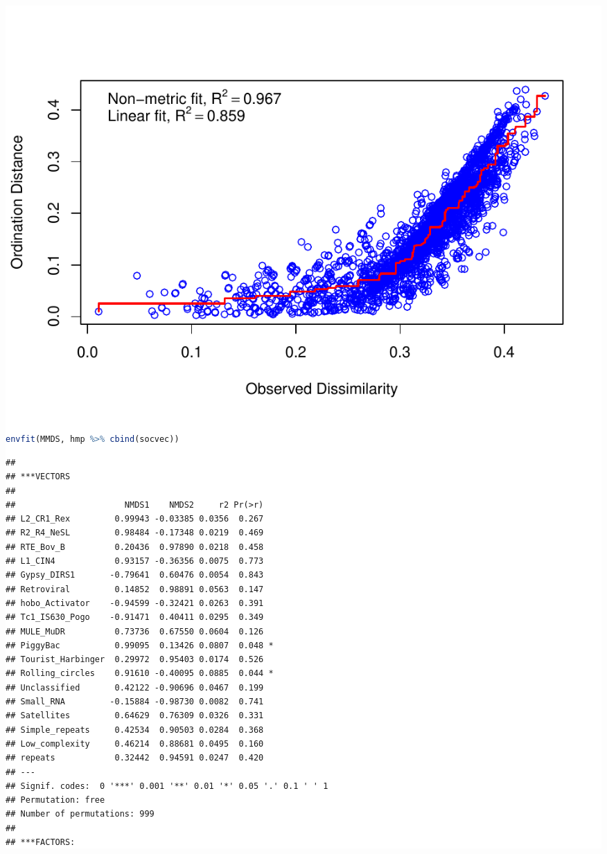 ![](phylo_clear_files/figure-latex/unnamed-chunk-13-1.pdf) 

``` r
envfit(MMDS, hmp %>% cbind(socvec))
```

```
## 
## ***VECTORS
## 
##                      NMDS1    NMDS2     r2 Pr(>r)  
## L2_CR1_Rex         0.99943 -0.03385 0.0356  0.267  
## R2_R4_NeSL         0.98484 -0.17348 0.0219  0.469  
## RTE_Bov_B          0.20436  0.97890 0.0218  0.458  
## L1_CIN4            0.93157 -0.36356 0.0075  0.773  
## Gypsy_DIRS1       -0.79641  0.60476 0.0054  0.843  
## Retroviral         0.14852  0.98891 0.0563  0.147  
## hobo_Activator    -0.94599 -0.32421 0.0263  0.391  
## Tc1_IS630_Pogo    -0.91471  0.40411 0.0295  0.349  
## MULE_MuDR          0.73736  0.67550 0.0604  0.126  
## PiggyBac           0.99095  0.13426 0.0807  0.048 *
## Tourist_Harbinger  0.29972  0.95403 0.0174  0.526  
## Rolling_circles    0.91610 -0.40095 0.0885  0.044 *
## Unclassified       0.42122 -0.90696 0.0467  0.199  
## Small_RNA         -0.15884 -0.98730 0.0082  0.741  
## Satellites         0.64629  0.76309 0.0326  0.331  
## Simple_repeats     0.42534  0.90503 0.0284  0.368  
## Low_complexity     0.46214  0.88681 0.0495  0.160  
## repeats            0.32442  0.94591 0.0247  0.420  
## ---
## Signif. codes:  0 '***' 0.001 '**' 0.01 '*' 0.05 '.' 0.1 ' ' 1
## Permutation: free
## Number of permutations: 999
## 
## ***FACTORS:
```
